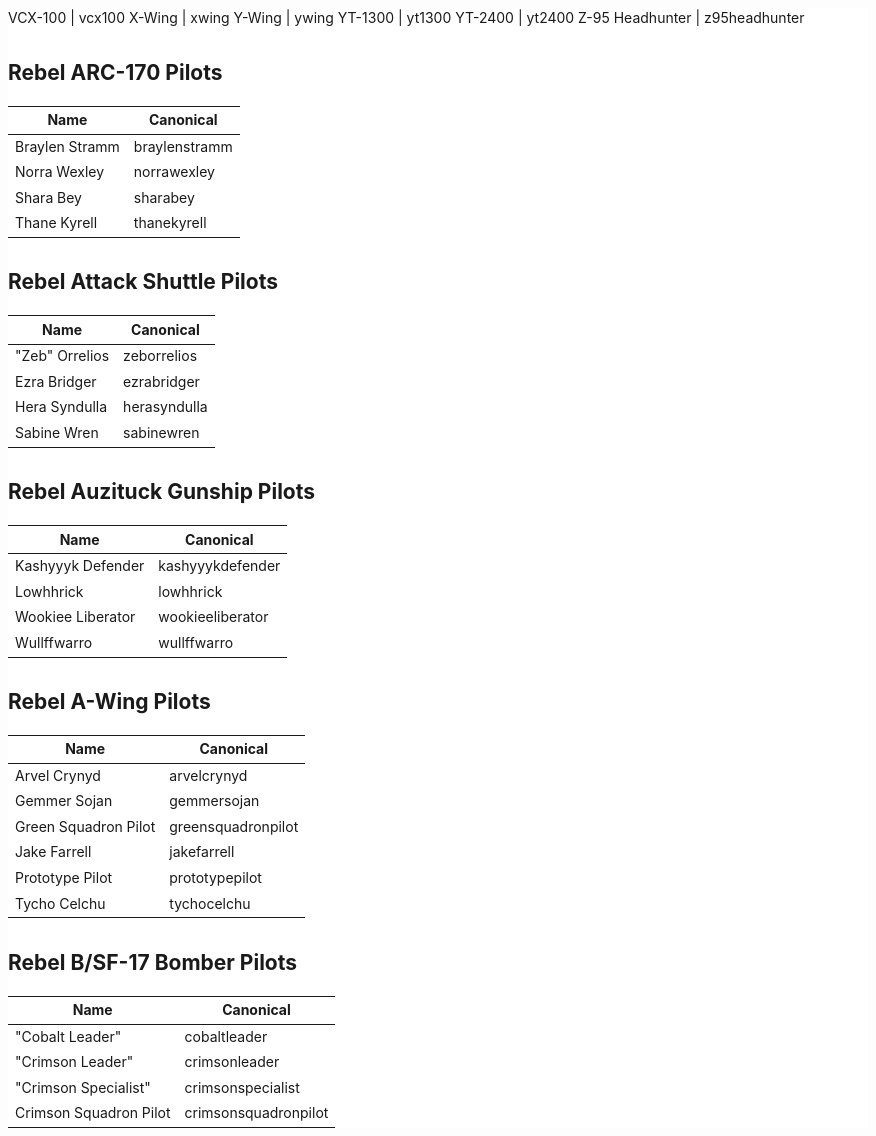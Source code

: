 VCX-100 | vcx100
X-Wing | xwing
Y-Wing | ywing
YT-1300 | yt1300
YT-2400 | yt2400
Z-95 Headhunter | z95headhunter

## Rebel ARC-170 Pilots

Name | Canonical
-----|----------
Braylen Stramm | braylenstramm
Norra Wexley | norrawexley
Shara Bey | sharabey
Thane Kyrell | thanekyrell

## Rebel Attack Shuttle Pilots

Name | Canonical
-----|----------
"Zeb" Orrelios | zeborrelios
Ezra Bridger | ezrabridger
Hera Syndulla | herasyndulla
Sabine Wren | sabinewren

## Rebel Auzituck Gunship Pilots

Name | Canonical
-----|----------
Kashyyyk Defender | kashyyykdefender
Lowhhrick | lowhhrick
Wookiee Liberator | wookieeliberator
Wullffwarro | wullffwarro

## Rebel A-Wing Pilots

Name | Canonical
-----|----------
Arvel Crynyd | arvelcrynyd
Gemmer Sojan | gemmersojan
Green Squadron Pilot | greensquadronpilot
Jake Farrell | jakefarrell
Prototype Pilot | prototypepilot
Tycho Celchu | tychocelchu

## Rebel B/SF-17 Bomber Pilots

Name | Canonical
-----|----------
"Cobalt Leader" | cobaltleader
"Crimson Leader" | crimsonleader
"Crimson Specialist" | crimsonspecialist
Crimson Squadron Pilot | crimsonsquadronpilot
